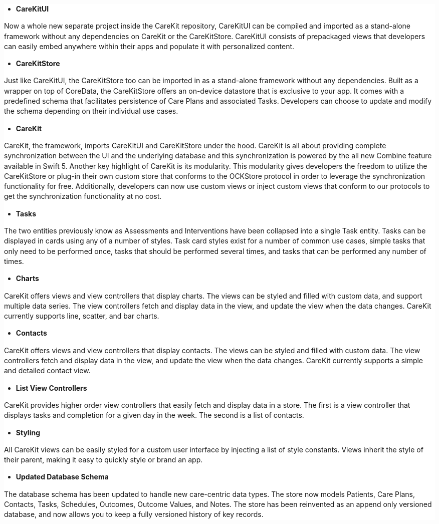 - **CareKitUI**

Now a whole new separate project inside the CareKit repository, CareKitUI can be compiled and imported as a stand-alone framework without any dependencies on CareKit or the CareKitStore. CareKitUI consists of prepackaged views that developers can easily embed anywhere within their apps and populate it with personalized content.

- **CareKitStore**

Just like CareKitUI, the CareKitStore too can be imported in as a stand-alone framework without any dependencies. Built as a wrapper on top of CoreData, the CareKitStore offers an on-device datastore that is exclusive to your app. It comes with a predefined schema that facilitates persistence of Care Plans and associated Tasks. Developers can choose to update and modify the schema depending on their individual use cases.

- **CareKit**

CareKit, the framework, imports CareKitUI and CareKitStore under the hood. CareKit is all about providing complete synchronization between the UI and the underlying database and this synchronization is powered by the all new Combine feature available in Swift 5.  Another key highlight of CareKit is its modularity.  This modularity gives developers the freedom to utilize the CareKitStore or plug-in their own custom store that conforms to the OCKStore protocol in order to leverage the synchronization functionality for free.  Additionally, developers can now use custom views or inject custom views that conform to our protocols to get the synchronization functionality at no cost.

- **Tasks**

The two entities previously know as Assessments and Interventions have been collapsed into a single Task entity. Tasks can be displayed in cards using any of a number of styles. Task card styles exist for a number of common use cases, simple tasks that only need to be performed once, tasks that should be performed several times, and tasks that can be performed any number of times.

- **Charts**

CareKit offers views and view controllers that display charts. The views can be styled and filled with custom data, and support multiple data series. The view controllers fetch and display data in the view, and update the view when the data changes. CareKit currently supports line, scatter, and bar charts.

- **Contacts**

CareKit offers views and view controllers that display contacts. The views can be styled and filled with custom data. The view controllers fetch and display data in the view, and update the view when the data changes. CareKit currently supports a simple and detailed contact view.

- **List View Controllers**

CareKit provides higher order view controllers that easily fetch and display data in a store. The first is a view controller that displays tasks and completion for a given day in the week. The second is a list of contacts.

- **Styling**

All CareKit views can be easily styled for a custom user interface by injecting a list of style constants. Views inherit the style of their parent, making it easy to quickly style or brand an app.

- **Updated Database Schema**

The database schema has been updated to handle new care-centric data types. The store now models Patients, Care Plans, Contacts, Tasks, Schedules, Outcomes, Outcome Values, and Notes. The store has been reinvented as an append only versioned database, and now allows you to keep a fully versioned history of key records.
